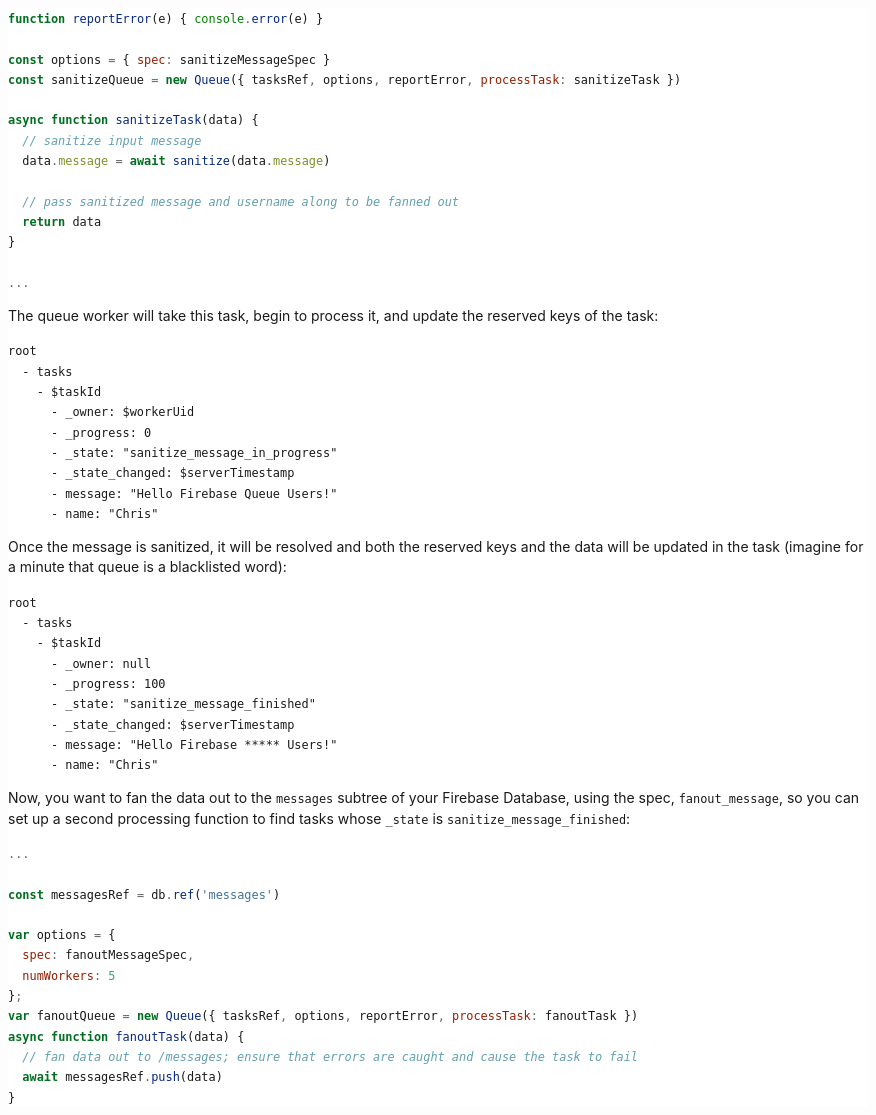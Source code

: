 ```js
function reportError(e) { console.error(e) }

const options = { spec: sanitizeMessageSpec }
const sanitizeQueue = new Queue({ tasksRef, options, reportError, processTask: sanitizeTask })

async function sanitizeTask(data) {
  // sanitize input message
  data.message = await sanitize(data.message)

  // pass sanitized message and username along to be fanned out
  return data
}

...
```

The queue worker will take this task, begin to process it, and update the reserved keys of the task:

```
root
  - tasks
    - $taskId
      - _owner: $workerUid
      - _progress: 0
      - _state: "sanitize_message_in_progress"
      - _state_changed: $serverTimestamp
      - message: "Hello Firebase Queue Users!"
      - name: "Chris"
```

Once the message is sanitized, it will be resolved and both the reserved keys and the data will be
updated in the task (imagine for a minute that queue is a blacklisted word):

```
root
  - tasks
    - $taskId
      - _owner: null
      - _progress: 100
      - _state: "sanitize_message_finished"
      - _state_changed: $serverTimestamp
      - message: "Hello Firebase ***** Users!"
      - name: "Chris"
```

Now, you want to fan the data out to the `messages` subtree of your Firebase Database, using the spec, `fanout_message`, so you can set up a second processing function to find tasks whose `_state` is `sanitize_message_finished`:

```js
...

const messagesRef = db.ref('messages')

var options = {
  spec: fanoutMessageSpec,
  numWorkers: 5
};
var fanoutQueue = new Queue({ tasksRef, options, reportError, processTask: fanoutTask })
async function fanoutTask(data) {
  // fan data out to /messages; ensure that errors are caught and cause the task to fail
  await messagesRef.push(data)
}
```

